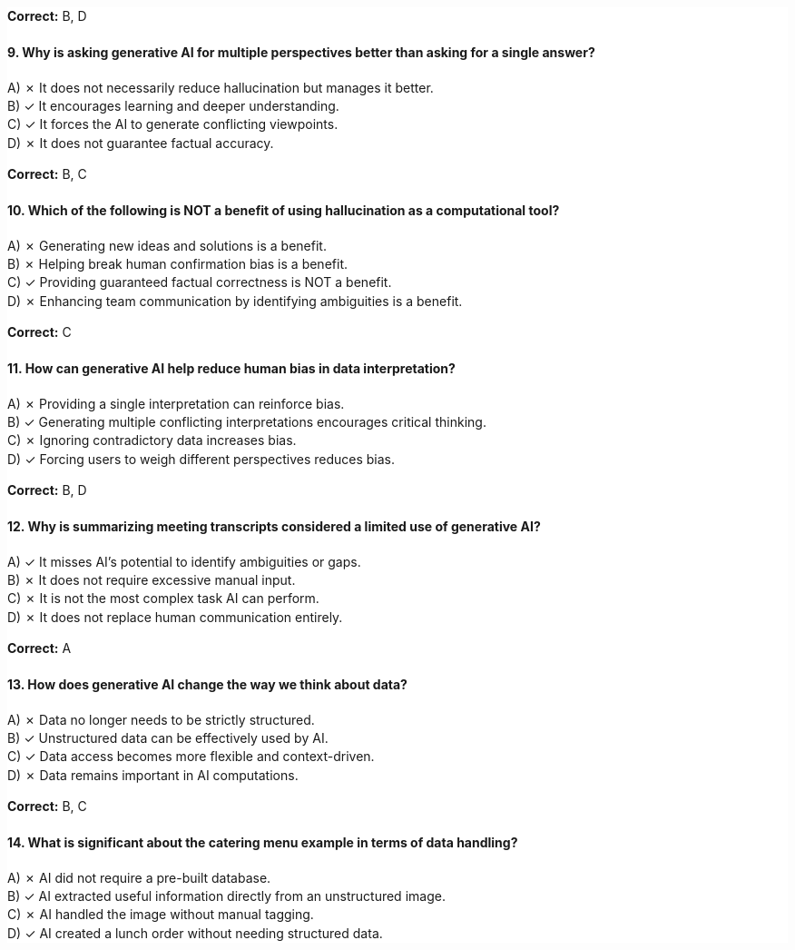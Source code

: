 **Correct:** B, D


#### 9. Why is asking generative AI for multiple perspectives better than asking for a single answer?  
A) ✗ It does not necessarily reduce hallucination but manages it better.  
B) ✓ It encourages learning and deeper understanding.  
C) ✓ It forces the AI to generate conflicting viewpoints.  
D) ✗ It does not guarantee factual accuracy.  

**Correct:** B, C


#### 10. Which of the following is NOT a benefit of using hallucination as a computational tool?  
A) ✗ Generating new ideas and solutions is a benefit.  
B) ✗ Helping break human confirmation bias is a benefit.  
C) ✓ Providing guaranteed factual correctness is NOT a benefit.  
D) ✗ Enhancing team communication by identifying ambiguities is a benefit.  

**Correct:** C


#### 11. How can generative AI help reduce human bias in data interpretation?  
A) ✗ Providing a single interpretation can reinforce bias.  
B) ✓ Generating multiple conflicting interpretations encourages critical thinking.  
C) ✗ Ignoring contradictory data increases bias.  
D) ✓ Forcing users to weigh different perspectives reduces bias.  

**Correct:** B, D


#### 12. Why is summarizing meeting transcripts considered a limited use of generative AI?  
A) ✓ It misses AI’s potential to identify ambiguities or gaps.  
B) ✗ It does not require excessive manual input.  
C) ✗ It is not the most complex task AI can perform.  
D) ✗ It does not replace human communication entirely.  

**Correct:** A


#### 13. How does generative AI change the way we think about data?  
A) ✗ Data no longer needs to be strictly structured.  
B) ✓ Unstructured data can be effectively used by AI.  
C) ✓ Data access becomes more flexible and context-driven.  
D) ✗ Data remains important in AI computations.  

**Correct:** B, C


#### 14. What is significant about the catering menu example in terms of data handling?  
A) ✗ AI did not require a pre-built database.  
B) ✓ AI extracted useful information directly from an unstructured image.  
C) ✗ AI handled the image without manual tagging.  
D) ✓ AI created a lunch order without needing structured data.  
